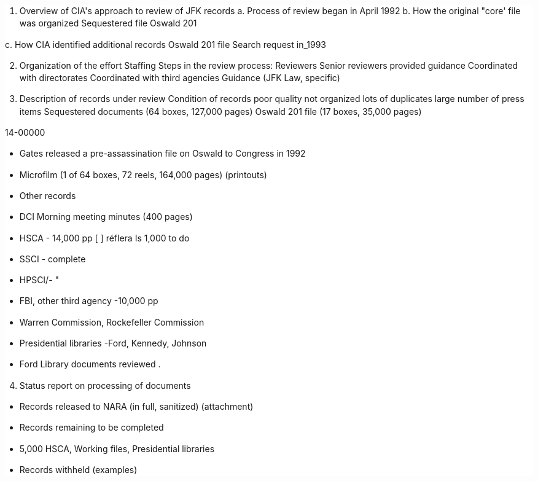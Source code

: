 1. Overview of CIA's approach to review of JFK records
a. Process of review began in April 1992
b. How the original "core' file was organized
Sequestered file
Oswald 201

c. How CIA identified additional records
Oswald 201 file
Search request in_1993

2. Organization of the effort
Staffing
Steps in the review process:
Reviewers
Senior reviewers provided guidance
Coordinated with directorates
Coordinated with third agencies
Guidance (JFK Law, specific)

3. Description of records under review
Condition of records
poor quality
not organized
lots of duplicates
large number of press items
Sequestered documents (64 boxes, 127,000 pages)
Oswald 201 file (17 boxes, 35,000 pages)

14-00000

- Gates released a pre-assassination file on Oswald to Congress in 1992

- Microfilm (1 of 64 boxes, 72 reels, 164,000 pages) (printouts)

- Other records

- DCI Morning meeting minutes (400 pages)

- HSCA - 14,000 pp [ ] réflera Is 1,000 to do

- SSCI - complete

- HPSCI/- "

- FBI, other third agency -10,000 pp

- Warren Commission, Rockefeller Commission

- Presidential libraries -Ford, Kennedy, Johnson

- Ford Library documents reviewed .

4. Status report on processing of documents
- Records released to NARA (in full, sanitized) (attachment)

- Records remaining to be completed

- 5,000 HSCA, Working files, Presidential libraries

- Records withheld (examples)
